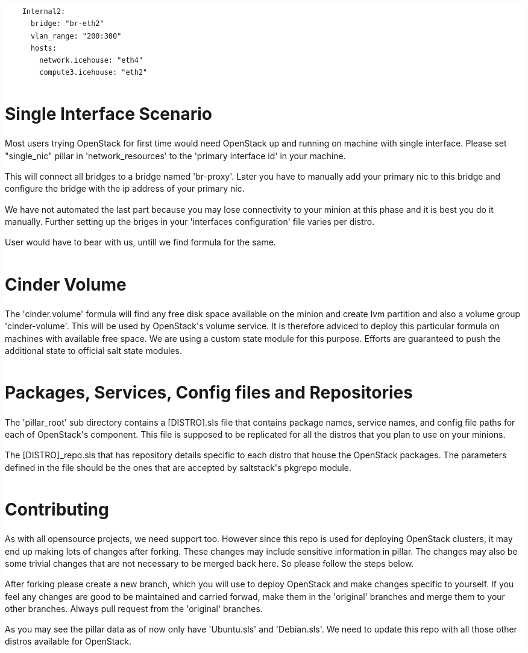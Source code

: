         Internal2:
          bridge: "br-eth2"
          vlan_range: "200:300"
          hosts:
            network.icehouse: "eth4"
            compute3.icehouse: "eth2"
</pre>

Single Interface Scenario
=========================
Most users trying OpenStack for first time would need OpenStack up and running on machine with single interface. Please set "single_nic" pillar in 'network_resources' to the 'primary interface id' in your machine. 

This will connect all bridges to a bridge named 'br-proxy'. Later you have to manually add your primary nic to this bridge and configure the bridge with the ip address of your primary nic. 

We have not automated the last part because you may lose connectivity to your minion at this phase and it is best you do it manually. Further setting up the briges in your 'interfaces configuration' file varies per distro. 

User would have to bear with us, untill we find formula for the same. 

Cinder Volume
=============
The 'cinder.volume' formula will find any free disk space available on the minion and create lvm partition and also a volume group 'cinder-volume'. This will be used by OpenStack's volume service. It is therefore adviced to deploy this particular formula on machines with available free space. We are using a custom state module for this purpose. Efforts are guaranteed to push the additional state to official salt state modules.

Packages, Services, Config files and Repositories
=================================================
The 'pillar_root' sub directory contains a [DISTRO].sls file that contains package names, service names, and config file paths for each of OpenStack's component. This file is supposed to be replicated for all the distros that you plan to use on your minions. 

The [DISTRO]_repo.sls that has repository details specific to each distro that house the OpenStack packages. The parameters defined in the file should be the ones that are accepted by saltstack's pkgrepo module.


Contributing
============
As with all opensource projects, we need support too. However since this repo is used for deploying OpenStack clusters, it may end up making lots of changes after forking. These changes may include sensitive information in pillar. The changes may also be some trivial changes that are not necessary to be merged back here. So please follow the steps below.

After forking please create a new branch, which you will use to deploy OpenStack and make changes specific to yourself. If you feel any changes are good to be maintained and carried forwad, make them in the 'original' branches and merge them to your other branches. Always pull request from the 'original' branches.

As you may see the pillar data as of now only have 'Ubuntu.sls' and 'Debian.sls'. We need to update this repo with all those other distros available for OpenStack.

